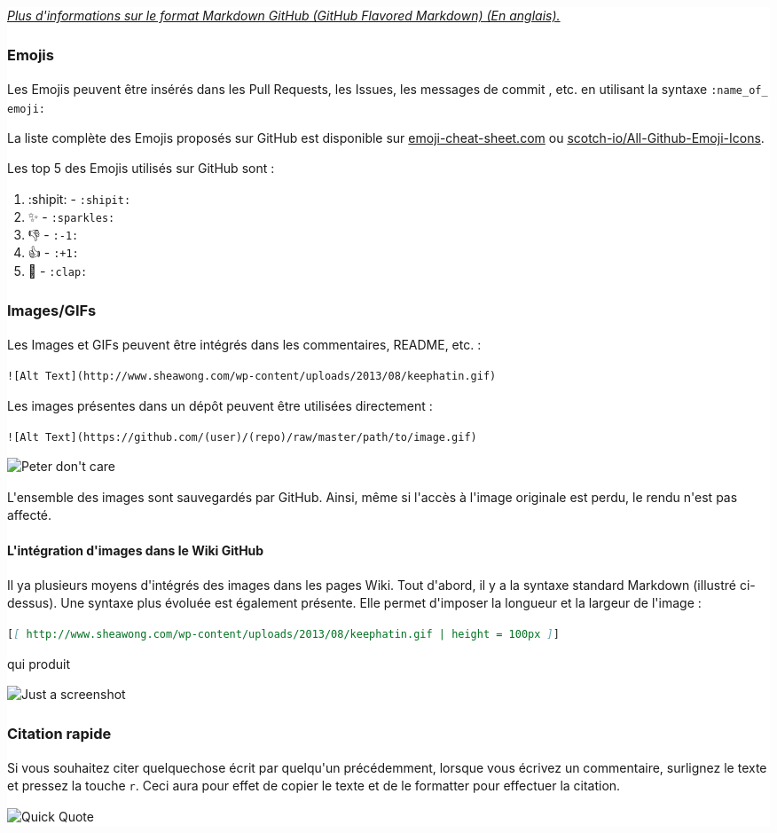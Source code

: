 [*Plus d'informations sur le format Markdown GitHub (GitHub Flavored Markdown) (En anglais).*](https://help.github.com/articles/github-flavored-markdown)

### Emojis
Les Emojis peuvent être insérés dans les Pull Requests, les Issues, les messages de commit , etc. en utilisant la syntaxe `:name_of_emoji:`

La liste complète des Emojis proposés sur GitHub est disponible sur [emoji-cheat-sheet.com](http://www.emoji-cheat-sheet.com/) ou [scotch-io/All-Github-Emoji-Icons](https://github.com/scotch-io/All-Github-Emoji-Icons).

Les top 5 des Emojis utilisés sur GitHub sont :

1. :shipit: - `:shipit:`
2. :sparkles: - `:sparkles:`
3. :-1: - `:-1:`
4. :+1: - `:+1:`
5. :clap: - `:clap:`

### Images/GIFs
Les Images et GIFs peuvent être intégrés dans les commentaires, README, etc. :

```
![Alt Text](http://www.sheawong.com/wp-content/uploads/2013/08/keephatin.gif)
```

Les images présentes dans un dépôt peuvent être utilisées directement :

```
![Alt Text](https://github.com/(user)/(repo)/raw/master/path/to/image.gif)
```

![Peter don't care](http://www.sheawong.com/wp-content/uploads/2013/08/keephatin.gif)

L'ensemble des images sont sauvegardés par GitHub. Ainsi, même si l'accès à l'image originale est perdu, le rendu n'est pas affecté.

#### L'intégration d'images dans le Wiki GitHub
Il ya plusieurs moyens d'intégrés des images dans les pages Wiki. Tout d'abord, il y a la syntaxe standard Markdown (illustré ci-dessus). Une syntaxe plus évoluée est également présente. Elle permet d'imposer la longueur et la largeur de l'image :

```markdown
[[ http://www.sheawong.com/wp-content/uploads/2013/08/keephatin.gif | height = 100px ]]
```

qui produit

![Just a screenshot](http://i.imgur.com/J5bMf7S.png)

### Citation rapide
Si vous souhaitez citer quelquechose écrit par quelqu'un précédemment, lorsque vous écrivez un commentaire, surlignez le texte et pressez la touche `r`. Ceci aura pour effet de copier le texte et de le formatter pour effectuer la citation.

![Quick Quote](https://f.cloud.github.com/assets/296432/124483/b0fa6204-6ef0-11e2-83c3-256c37fa7abc.gif)
